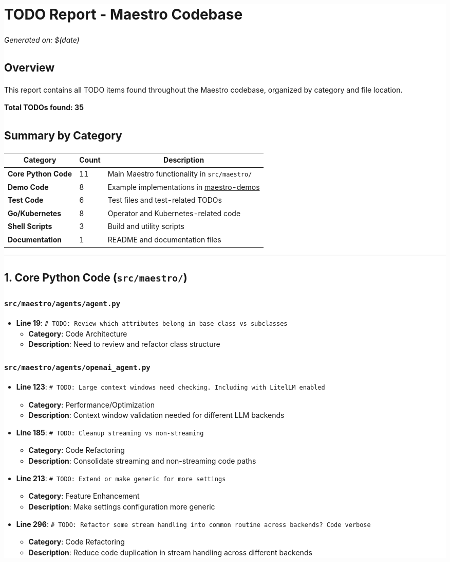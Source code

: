 # TODO Report - Maestro Codebase

*Generated on: $(date)*

## Overview

This report contains all TODO items found throughout the Maestro codebase, organized by category and file location.

**Total TODOs found: 35**

## Summary by Category

| Category | Count | Description |
|----------|-------|-------------|
| **Core Python Code** | 11 | Main Maestro functionality in `src/maestro/` |
| **Demo Code** | 8 | Example implementations in [maestro-demos](https://github.com/AI4quantum/maestro-demos) |
| **Test Code** | 6 | Test files and test-related TODOs |
| **Go/Kubernetes** | 8 | Operator and Kubernetes-related code |
| **Shell Scripts** | 3 | Build and utility scripts |
| **Documentation** | 1 | README and documentation files |

---

## 1. Core Python Code (`src/maestro/`)

### `src/maestro/agents/agent.py`
- **Line 19**: `# TODO: Review which attributes belong in base class vs subclasses`
  - **Category**: Code Architecture
  - **Description**: Need to review and refactor class structure

### `src/maestro/agents/openai_agent.py`
- **Line 123**: `# TODO: Large context windows need checking. Including with LitelLM enabled`
  - **Category**: Performance/Optimization
  - **Description**: Context window validation needed for different LLM backends

- **Line 185**: `# TODO: Cleanup streaming vs non-streaming`
  - **Category**: Code Refactoring
  - **Description**: Consolidate streaming and non-streaming code paths

- **Line 213**: `# TODO: Extend or make generic for more settings`
  - **Category**: Feature Enhancement
  - **Description**: Make settings configuration more generic

- **Line 296**: `# TODO: Refactor some stream handling into common routine across backends? Code verbose`
  - **Category**: Code Refactoring
  - **Description**: Reduce code duplication in stream handling across different backends
